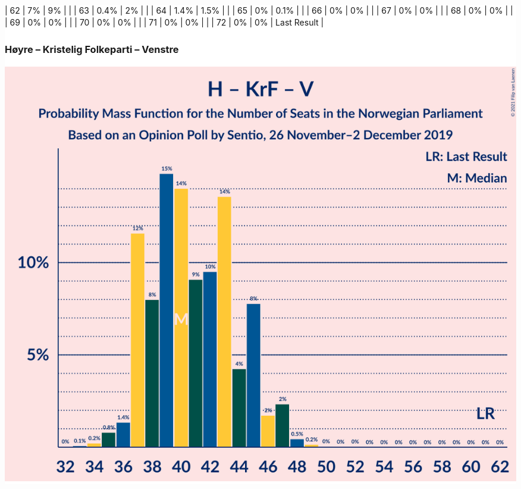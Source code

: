 | 62 | 7% | 9% |  |
| 63 | 0.4% | 2% |  |
| 64 | 1.4% | 1.5% |  |
| 65 | 0% | 0.1% |  |
| 66 | 0% | 0% |  |
| 67 | 0% | 0% |  |
| 68 | 0% | 0% |  |
| 69 | 0% | 0% |  |
| 70 | 0% | 0% |  |
| 71 | 0% | 0% |  |
| 72 | 0% | 0% | Last Result |

### Høyre – Kristelig Folkeparti – Venstre

![Graph with seats probability mass function not yet produced](2019-12-02-Sentio-coalitions-seats-pmf-h–krf–v.png "Seats Probability Mass Function")
